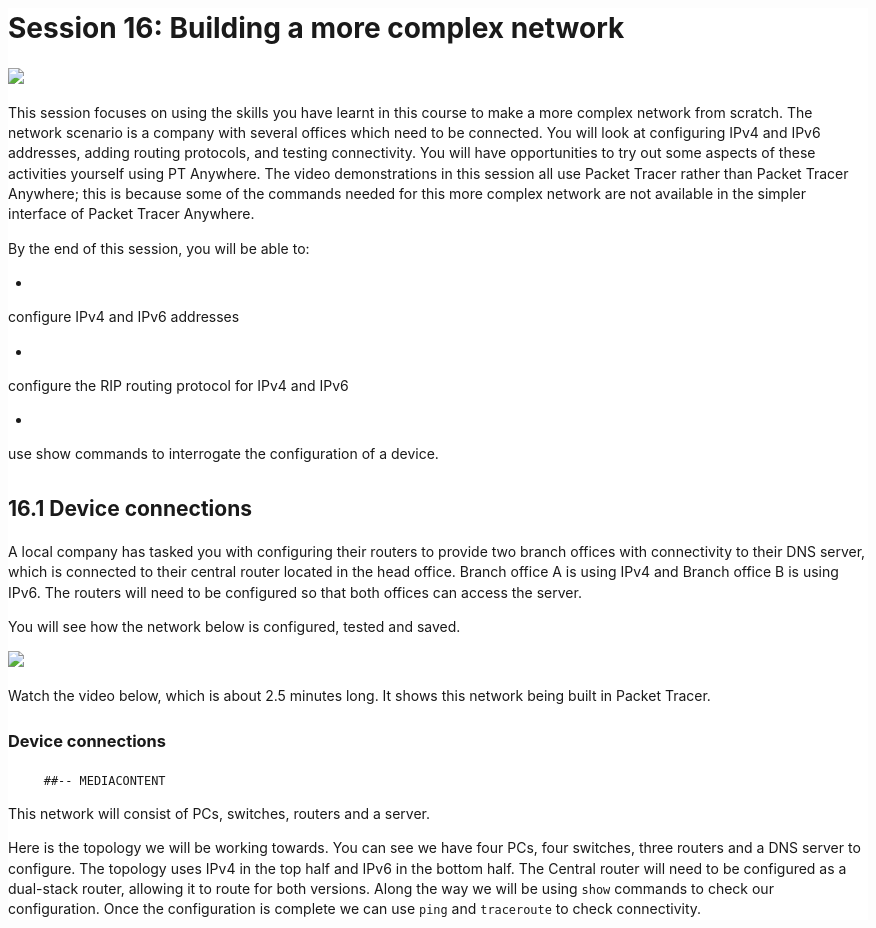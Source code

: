 # Session 16: Building a more complex network



![](https://www.open.edu/openlearn/ocw/pluginfile.php/1625457/mod_oucontent/oucontent/92007/16_cokada.tif)

This session focuses on using the skills you have learnt in this course to make a more complex network from scratch. The network scenario is a company with several offices which need to be connected. You will look at configuring IPv4 and IPv6 addresses, adding routing protocols, and testing connectivity. You will have opportunities to try out some aspects of these activities yourself using PT Anywhere. The video demonstrations in this session all use Packet Tracer rather than Packet Tracer Anywhere; this is because some of the commands needed for this more complex network are not available in the simpler interface of Packet Tracer Anywhere.

By the end of this session, you will be able to:

* 
configure IPv4 and IPv6 addresses


* 
configure the RIP routing protocol for IPv4 and IPv6


* 
use show commands to interrogate the configuration of a device.



## 16.1 Device connections


A local company has tasked you with configuring their routers to provide two branch offices with connectivity to their DNS server, which is connected to their central router located in the head office. Branch office A is using IPv4 and Branch office B is using IPv6. The routers will need to be configured so that both offices can access the server.

You will see how the network below is configured, tested and saved.


![](https://www.open.edu/openlearn/ocw/pluginfile.php/1625457/mod_oucontent/oucontent/92007/onl_s16_f01.png)

Watch the video below, which is about 2.5 minutes long. It shows this network being built in Packet Tracer.


### Device connections

         ##-- MEDIACONTENT
        
This network will consist of PCs, switches, routers and a server.

Here is the topology we will be working towards. You can see we have four PCs, four switches, three routers and a DNS server to configure. The topology uses IPv4 in the top half and IPv6 in the bottom half. The Central router will need to be configured as a dual-stack router, allowing it to route for both versions. Along the way we will be using `show` commands to check our configuration. Once the configuration is complete we can use `ping` and `traceroute` to check connectivity.

